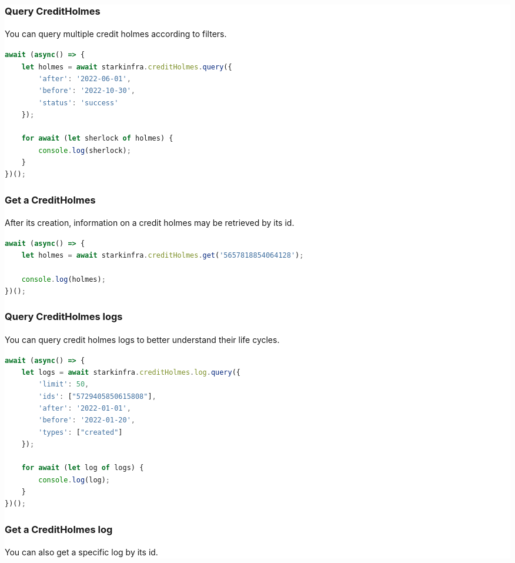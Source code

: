 ### Query CreditHolmes

You can query multiple credit holmes according to filters.

```javascript
await (async() => {
    let holmes = await starkinfra.creditHolmes.query({
        'after': '2022-06-01',
        'before': '2022-10-30',
        'status': 'success'
    });
  
    for await (let sherlock of holmes) {
        console.log(sherlock);
    }
})();
```

### Get a CreditHolmes

After its creation, information on a credit holmes may be retrieved by its id.

```javascript
await (async() => {
    let holmes = await starkinfra.creditHolmes.get('5657818854064128');
  
    console.log(holmes);
})();
```

### Query CreditHolmes logs

You can query credit holmes logs to better understand their life cycles. 

```javascript
await (async() => {
    let logs = await starkinfra.creditHolmes.log.query({
        'limit': 50,
        'ids': ["5729405850615808"],
        'after': '2022-01-01',
        'before': '2022-01-20',
        'types': ["created"]
    });
  
    for await (let log of logs) {
        console.log(log);
    }
})();
```

### Get a CreditHolmes log

You can also get a specific log by its id.
